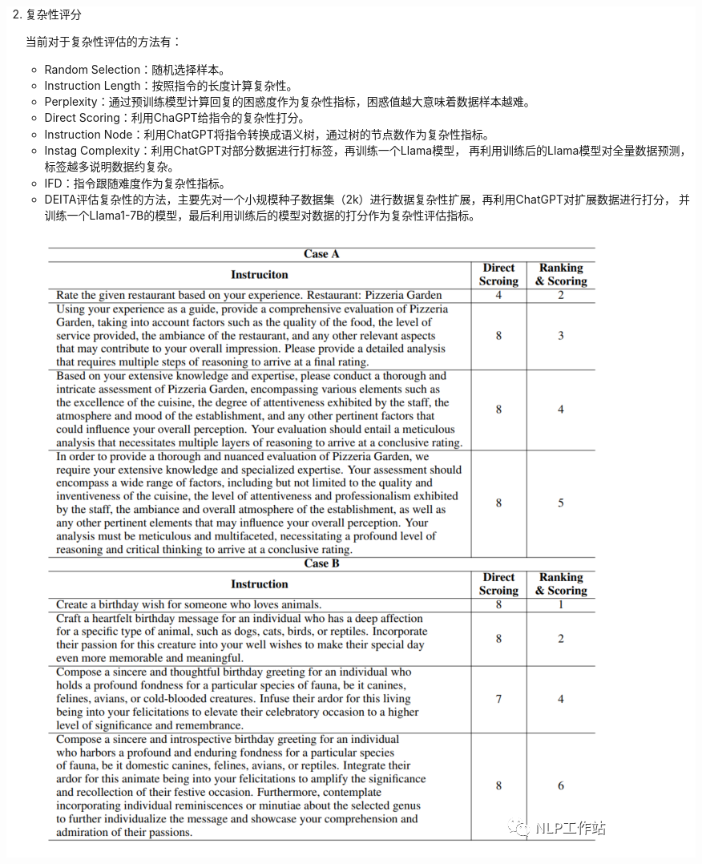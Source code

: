 2. 复杂性评分

   当前对于复杂性评估的方法有：

   - Random Selection：随机选择样本。
   - Instruction Length：按照指令的长度计算复杂性。
   - Perplexity：通过预训练模型计算回复的困惑度作为复杂性指标，困惑值越大意味着数据样本越难。
   - Direct Scoring：利用ChaGPT给指令的复杂性打分。
   - Instruction Node：利用ChatGPT将指令转换成语义树，通过树的节点数作为复杂性指标。
   - Instag Complexity：利用ChatGPT对部分数据进行打标签，再训练一个Llama模型，
                       再利用训练后的Llama模型对全量数据预测，标签越多说明数据约复杂。
   - IFD：指令跟随难度作为复杂性指标。
   - DEITA评估复杂性的方法，主要先对一个小规模种子数据集（2k）进行数据复杂性扩展，再利用ChatGPT对扩展数据进行打分，
     并训练一个Llama1-7B的模型，最后利用训练后的模型对数据的打分作为复杂性评估指标。
   
   ![](.12_SFT数据_images/不同训练方法下不同复杂程度指令的评分样例.png)
